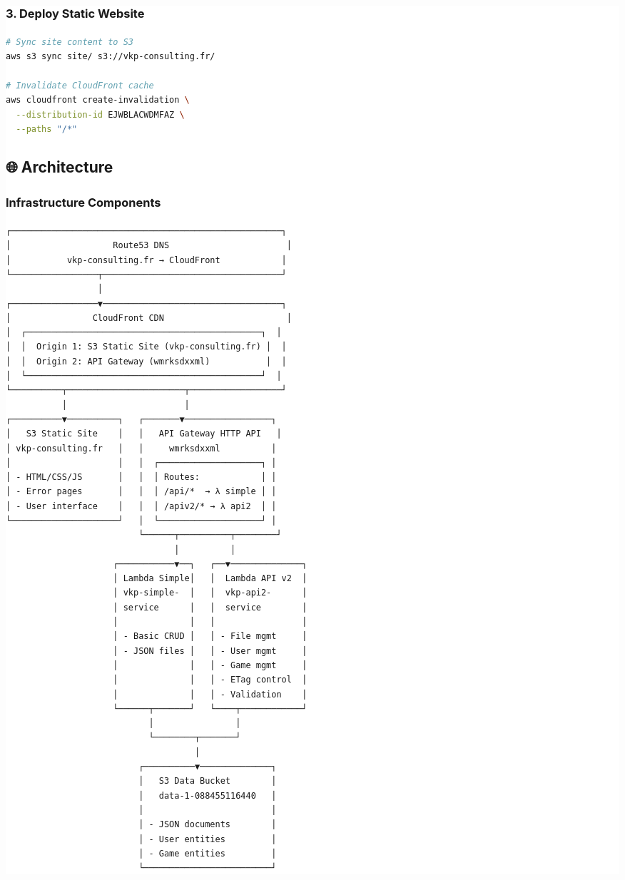 ### 3. Deploy Static Website

```bash
# Sync site content to S3
aws s3 sync site/ s3://vkp-consulting.fr/

# Invalidate CloudFront cache
aws cloudfront create-invalidation \
  --distribution-id EJWBLACWDMFAZ \
  --paths "/*"
```

## 🌐 Architecture

### Infrastructure Components

```
┌─────────────────────────────────────────────────────┐
│                    Route53 DNS                       │
│           vkp-consulting.fr → CloudFront            │
└─────────────────┬───────────────────────────────────┘
                  │
┌─────────────────▼───────────────────────────────────┐
│                CloudFront CDN                        │
│  ┌──────────────────────────────────────────────┐  │
│  │  Origin 1: S3 Static Site (vkp-consulting.fr) │  │
│  │  Origin 2: API Gateway (wmrksdxxml)           │  │
│  └──────────────────────────────────────────────┘  │
└──────────┬───────────────────────┬──────────────────┘
           │                       │
┌──────────▼──────────┐   ┌───────▼─────────────────┐
│   S3 Static Site    │   │   API Gateway HTTP API   │
│ vkp-consulting.fr   │   │     wmrksdxxml          │
│                     │   │  ┌────────────────────┐ │
│ - HTML/CSS/JS       │   │  │ Routes:            │ │
│ - Error pages       │   │  │ /api/*  → λ simple │ │
│ - User interface    │   │  │ /apiv2/* → λ api2  │ │
└─────────────────────┘   │  └────────────────────┘ │
                          └──────┬──────────┬────────┘
                                 │          │
                     ┌───────────▼──┐   ┌──▼──────────────┐
                     │ Lambda Simple│   │  Lambda API v2  │
                     │ vkp-simple-  │   │  vkp-api2-      │
                     │ service      │   │  service        │
                     │              │   │                 │
                     │ - Basic CRUD │   │ - File mgmt     │
                     │ - JSON files │   │ - User mgmt     │
                     │              │   │ - Game mgmt     │
                     │              │   │ - ETag control  │
                     │              │   │ - Validation    │
                     └──────┬───────┘   └────┬────────────┘
                            │                │
                            └────────┬───────┘
                                     │
                          ┌──────────▼──────────────┐
                          │   S3 Data Bucket        │
                          │   data-1-088455116440   │
                          │                         │
                          │ - JSON documents        │
                          │ - User entities         │
                          │ - Game entities         │
                          └─────────────────────────┘
```
